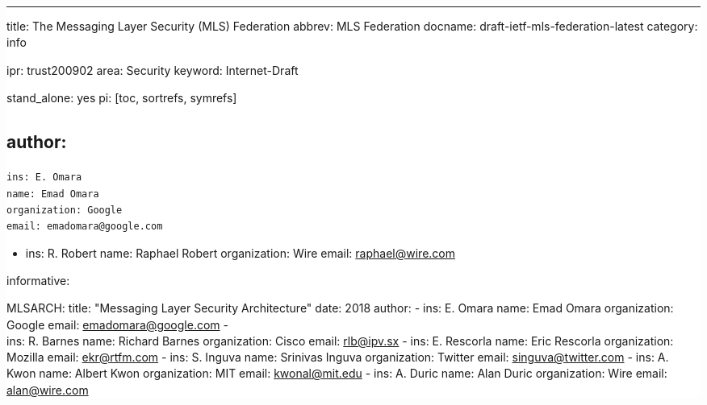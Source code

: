 ---
title: The Messaging Layer Security (MLS) Federation
abbrev: MLS Federation
docname: draft-ietf-mls-federation-latest
category: info

ipr: trust200902
area: Security
keyword: Internet-Draft

stand_alone: yes
pi: [toc, sortrefs, symrefs]

author:
 -
    ins: E. Omara
    name: Emad Omara
    organization: Google
    email: emadomara@google.com
 -
    ins: R. Robert
    name: Raphael Robert
    organization: Wire
    email: raphael@wire.com
 

informative:

  MLSARCH:
       title: "Messaging Layer Security Architecture"
       date: 2018
       author:
         -  ins: E. Omara
            name: Emad Omara
            organization: Google
            email: emadomara@google.com
         -  
            ins: R. Barnes
            name: Richard Barnes
            organization: Cisco
            email: rlb@ipv.sx
         -
	    ins: E. Rescorla 
            name: Eric Rescorla
            organization: Mozilla 
            email: ekr@rtfm.com
         -
            ins: S. Inguva 
            name: Srinivas Inguva 
            organization: Twitter 
            email: singuva@twitter.com
         -
            ins: A. Kwon 
            name: Albert Kwon
            organization: MIT 
            email: kwonal@mit.edu
         -
            ins: A. Duric 
            name: Alan Duric
            organization: Wire 
            email: alan@wire.com 

